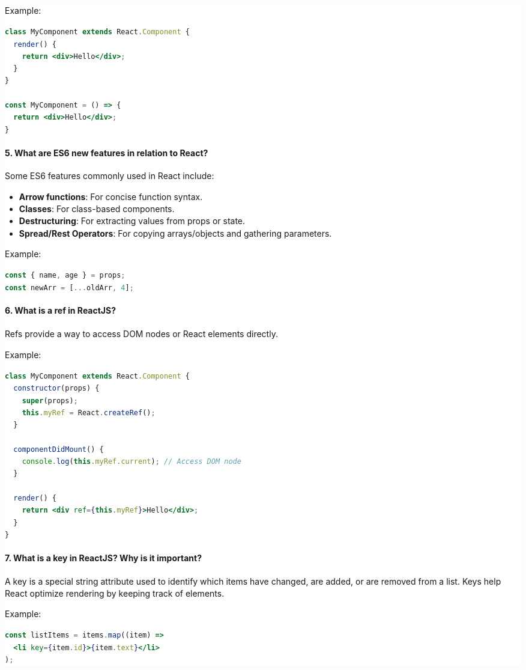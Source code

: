 Example:
```jsx
class MyComponent extends React.Component {
  render() {
    return <div>Hello</div>;
  }
}

const MyComponent = () => {
  return <div>Hello</div>;
}
```

#### 5. What are ES6 new features in relation to React?
Some ES6 features commonly used in React include:
- **Arrow functions**: For concise function syntax.
- **Classes**: For class-based components.
- **Destructuring**: For extracting values from props or state.
- **Spread/Rest Operators**: For copying arrays/objects and gathering parameters.

Example:
```jsx
const { name, age } = props;
const newArr = [...oldArr, 4];
```

#### 6. What is a ref in ReactJS?
Refs provide a way to access DOM nodes or React elements directly.

Example:
```jsx
class MyComponent extends React.Component {
  constructor(props) {
    super(props);
    this.myRef = React.createRef();
  }

  componentDidMount() {
    console.log(this.myRef.current); // Access DOM node
  }

  render() {
    return <div ref={this.myRef}>Hello</div>;
  }
}
```

#### 7. What is a key in ReactJS? Why is it important?
A key is a special string attribute used to identify which items have changed, are added, or are removed from a list. Keys help React optimize rendering by keeping track of elements.

Example:
```jsx
const listItems = items.map((item) =>
  <li key={item.id}>{item.text}</li>
);
```
